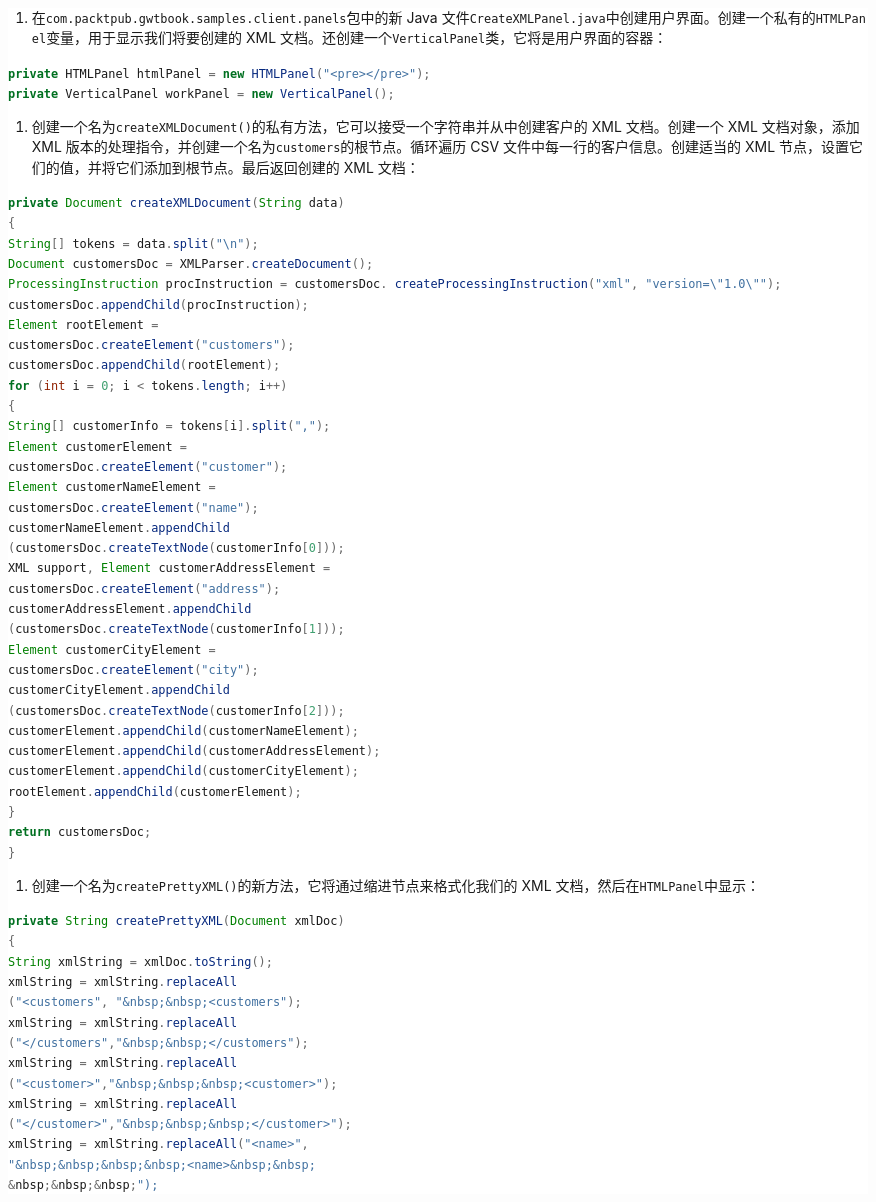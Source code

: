 1.  在`com.packtpub.gwtbook.samples.client.panels`包中的新 Java 文件`CreateXMLPanel.java`中创建用户界面。创建一个私有的`HTMLPanel`变量，用于显示我们将要创建的 XML 文档。还创建一个`VerticalPanel`类，它将是用户界面的容器：

```java
private HTMLPanel htmlPanel = new HTMLPanel("<pre></pre>");
private VerticalPanel workPanel = new VerticalPanel();

```

1.  创建一个名为`createXMLDocument()`的私有方法，它可以接受一个字符串并从中创建客户的 XML 文档。创建一个 XML 文档对象，添加 XML 版本的处理指令，并创建一个名为`customers`的根节点。循环遍历 CSV 文件中每一行的客户信息。创建适当的 XML 节点，设置它们的值，并将它们添加到根节点。最后返回创建的 XML 文档：

```java
private Document createXMLDocument(String data)
{
String[] tokens = data.split("\n");
Document customersDoc = XMLParser.createDocument();
ProcessingInstruction procInstruction = customersDoc. createProcessingInstruction("xml", "version=\"1.0\"");
customersDoc.appendChild(procInstruction);
Element rootElement =
customersDoc.createElement("customers");
customersDoc.appendChild(rootElement);
for (int i = 0; i < tokens.length; i++)
{
String[] customerInfo = tokens[i].split(",");
Element customerElement =
customersDoc.createElement("customer");
Element customerNameElement =
customersDoc.createElement("name");
customerNameElement.appendChild
(customersDoc.createTextNode(customerInfo[0]));
XML support, Element customerAddressElement =
customersDoc.createElement("address");
customerAddressElement.appendChild
(customersDoc.createTextNode(customerInfo[1]));
Element customerCityElement =
customersDoc.createElement("city");
customerCityElement.appendChild
(customersDoc.createTextNode(customerInfo[2]));
customerElement.appendChild(customerNameElement);
customerElement.appendChild(customerAddressElement);
customerElement.appendChild(customerCityElement);
rootElement.appendChild(customerElement);
}
return customersDoc;
}

```

1.  创建一个名为`createPrettyXML()`的新方法，它将通过缩进节点来格式化我们的 XML 文档，然后在`HTMLPanel`中显示：

```java
private String createPrettyXML(Document xmlDoc)
{
String xmlString = xmlDoc.toString();
xmlString = xmlString.replaceAll
("<customers", "&nbsp;&nbsp;<customers");
xmlString = xmlString.replaceAll
("</customers","&nbsp;&nbsp;</customers");
xmlString = xmlString.replaceAll
("<customer>","&nbsp;&nbsp;&nbsp;<customer>");
xmlString = xmlString.replaceAll
("</customer>","&nbsp;&nbsp;&nbsp;</customer>");
xmlString = xmlString.replaceAll("<name>",
"&nbsp;&nbsp;&nbsp;&nbsp;<name>&nbsp;&nbsp;
&nbsp;&nbsp;&nbsp;");
```